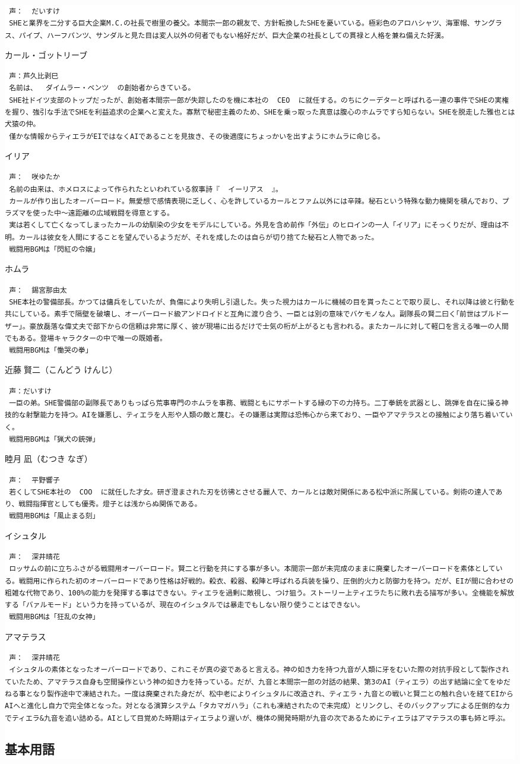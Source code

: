      声：  だいすけ 
     SHEと業界を二分する巨大企業M.C.の社長で樹里の養父。本間宗一郎の親友で、方針転換したSHEを憂いている。極彩色のアロハシャツ、海軍帽、サングラス、パイプ、ハーフパンツ、サンダルと見た目は変人以外の何者でもない格好だが、巨大企業の社長としての貫禄と人格を兼ね備えた好漢。 
カール・ゴットリーブ

     声：芦久比剥巳 
     名前は、  ダイムラー・ベンツ  の創始者からきている。 
     SHE社ドイツ支部のトップだったが、創始者本間宗一郎が失踪したのを機に本社の  CEO  に就任する。のちにクーデターと呼ばれる一連の事件でSHEの実権を握り、強引な手法でSHEを利益追求の企業へと変えた。寡黙で秘密主義のため、SHEを乗っ取った真意は腹心のホムラですら知らない。SHEを脱走した雅也とは犬猿の仲。 
     僅かな情報からティエラがEIではなくAIであることを見抜き、その後適度にちょっかいを出すようにホムラに命じる。 
イリア

     声：  咲ゆたか 
     名前の由来は、ホメロスによって作られたといわれている叙事詩『  イーリアス  』。 
     カールが作り出したオーバーロード。無愛想で感情表現に乏しく、心を許しているカールとファム以外には辛辣。秘石という特殊な動力機関を積んでおり、プラズマを使った中～遠距離の広域戦闘を得意とする。 
     実は若くして亡くなってしまったカールの幼馴染の少女をモデルにしている。外見を含め前作「外伝」のヒロインの一人「イリア」にそっくりだが、理由は不明。カールは彼女を人間にすることを望んでいるようだが、それを成したのは自らが切り捨てた秘石と人物であった。 
     戦闘用BGMは「閃紅の令嬢」 
ホムラ

     声：  錫宮那由太 
     SHE本社の警備部長。かつては傭兵をしていたが、負傷により失明し引退した。失った視力はカールに機械の目を貰ったことで取り戻し、それ以降は彼と行動を共にしている。素手で隔壁を破壊し、オーバーロード級アンドロイドと互角に渡り合う、一臣とは別の意味でバケモノな人。副隊長の賢二曰く｢前世はブルドーザー」。豪放磊落な偉丈夫で部下からの信頼は非常に厚く、彼が現場に出るだけで士気の桁が上がるとも言われる。またカールに対して軽口を言える唯一の人間でもある。登場キャラクターの中で唯一の既婚者。 
     戦闘用BGMは「慟哭の拳」 
近藤 賢二（こんどう けんじ）

     声：だいすけ 
     一臣の弟。SHE警備部の副隊長でありもっぱら荒事専門のホムラを事務、戦闘ともにサポートする縁の下の力持ち。二丁拳銃を武器とし、跳弾を自在に操る神技的な射撃能力を持つ。AIを嫌悪し、ティエラを人形や人類の敵と蔑む。その嫌悪は実際は恐怖心から来ており、一臣やアマテラスとの接触により落ち着いていく。 
     戦闘用BGMは「猟犬の銃弾」 
睦月 凪（むつき なぎ）

     声：  平野響子 
     若くしてSHE本社の  COO  に就任した才女。研ぎ澄まされた刃を彷彿とさせる麗人で、カールとは敵対関係にある松中派に所属している。剣術の達人であり、戦闘指揮官としても優秀。燈子とは浅からぬ関係である。 
     戦闘用BGMは「風止まる刻」 
イシュタル

     声：  深井晴花 
     ロッサムの前に立ちふさがる戦闘用オーバーロード。賢二と行動を共にする事が多い。本間宗一郎が未完成のままに廃棄したオーバーロードを素体としている。戦闘用に作られた初のオーバーロードであり性格は好戦的。殺衣、殺器、殺陣と呼ばれる兵装を操り、圧倒的火力と防御力を持つ。だが、EIが間に合わせの粗雑な代物であり、100%の能力を発揮する事はできない。ティエラを過剰に敵視し、つけ狙う。ストーリー上ティエラたちに敗れ去る描写が多い。全機能を解放する「バァルモード」という力を持っているが、現在のイシュタルでは暴走でもしない限り使うことはできない。 
     戦闘用BGMは「狂乱の女神」 
アマテラス

     声：  深井晴花 
     イシュタルの素体となったオーバーロードであり、これこそが真の姿であると言える。神の如き力を持つ九音が人類に牙をむいた際の対抗手段として製作されていたため、アマテラス自身も空間操作という神の如き力を持っている。だが、九音と本間宗一郎の対話の結果、第3のAI（ティエラ）の出す結論に全てをゆだねる事となり製作途中で凍結された。一度は廃棄された身だが、松中老によりイシュタルに改造され、ティエラ・九音との戦いと賢二との触れ合いを経てEIからAIへと進化し自力で完全体となった。対となる演算システム「タカマガハラ」（これも凍結されたので未完成）とリンクし、そのバックアップによる圧倒的な力でティエラ&九音を追い詰める。AIとして目覚めた時期はティエラより遅いが、機体の開発時期が九音の次であるためにティエラはアマテラスの事も姉と呼ぶ。 

##  基本用語
